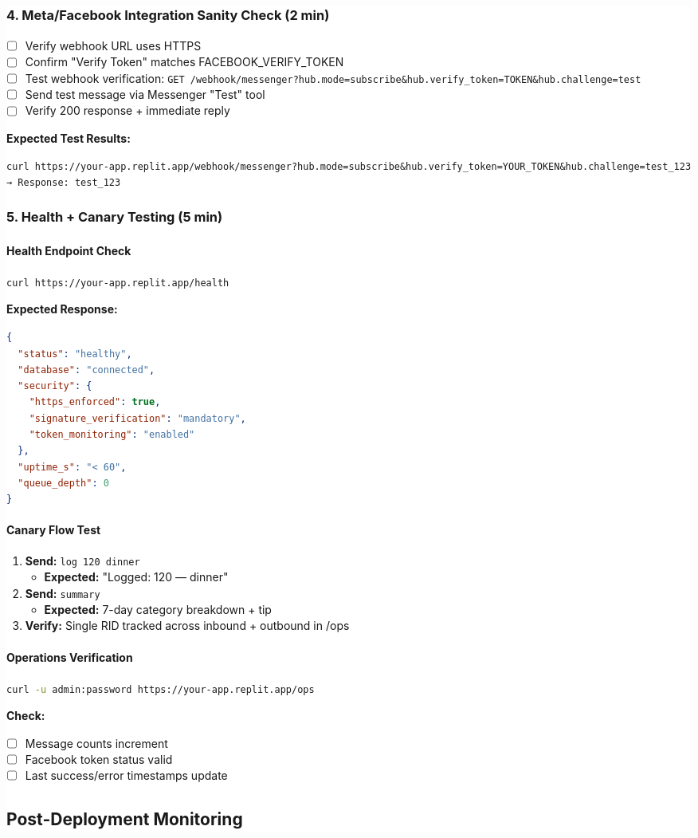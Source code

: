### 4. Meta/Facebook Integration Sanity Check (2 min)
- [ ] Verify webhook URL uses HTTPS
- [ ] Confirm "Verify Token" matches FACEBOOK_VERIFY_TOKEN
- [ ] Test webhook verification: `GET /webhook/messenger?hub.mode=subscribe&hub.verify_token=TOKEN&hub.challenge=test`
- [ ] Send test message via Messenger "Test" tool
- [ ] Verify 200 response + immediate reply

**Expected Test Results:**
```
curl https://your-app.replit.app/webhook/messenger?hub.mode=subscribe&hub.verify_token=YOUR_TOKEN&hub.challenge=test_123
→ Response: test_123
```

### 5. Health + Canary Testing (5 min)

#### Health Endpoint Check
```bash
curl https://your-app.replit.app/health
```
**Expected Response:**
```json
{
  "status": "healthy",
  "database": "connected",
  "security": {
    "https_enforced": true,
    "signature_verification": "mandatory",
    "token_monitoring": "enabled"
  },
  "uptime_s": "< 60",
  "queue_depth": 0
}
```

#### Canary Flow Test
1. **Send:** `log 120 dinner`
   - **Expected:** "Logged: 120 — dinner" 
2. **Send:** `summary`
   - **Expected:** 7-day category breakdown + tip
3. **Verify:** Single RID tracked across inbound + outbound in /ops

#### Operations Verification
```bash
curl -u admin:password https://your-app.replit.app/ops
```
**Check:**
- [ ] Message counts increment
- [ ] Facebook token status valid
- [ ] Last success/error timestamps update

## Post-Deployment Monitoring
